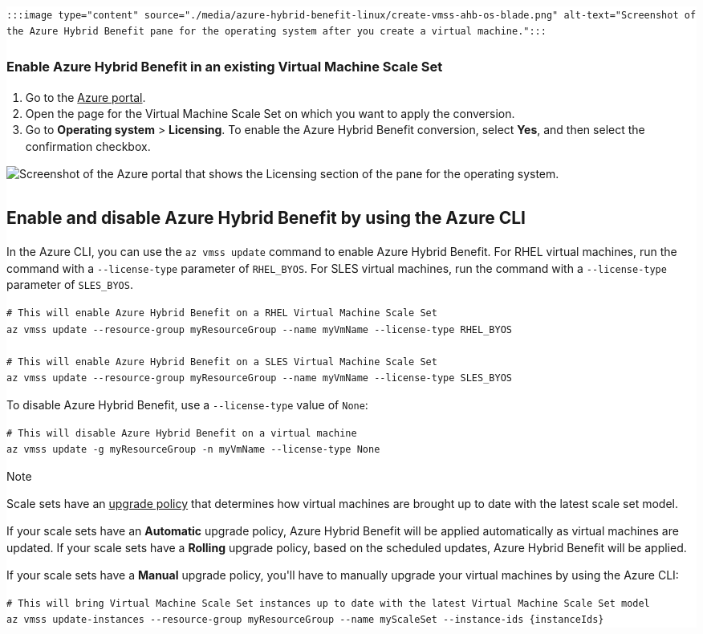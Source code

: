     :::image type="content" source="./media/azure-hybrid-benefit-linux/create-vmss-ahb-os-blade.png" alt-text="Screenshot of the Azure Hybrid Benefit pane for the operating system after you create a virtual machine.":::

### Enable Azure Hybrid Benefit in an existing Virtual Machine Scale Set
1. Go to the [Azure portal](https://portal.azure.com/).
1. Open the page for the Virtual Machine Scale Set on which you want to apply the conversion.
1. Go to **Operating system** > **Licensing**. To enable the Azure Hybrid Benefit conversion, select **Yes**, and then select the confirmation checkbox.

![Screenshot of the Azure portal that shows the Licensing section of the pane for the operating system.](./media/azure-hybrid-benefit-linux/create-vmss-ahb-os-blade.png)

## Enable and disable Azure Hybrid Benefit by using the Azure CLI

In the Azure CLI, you can use the `az vmss update` command to enable Azure Hybrid Benefit. For RHEL virtual machines, run the command with a `--license-type` parameter of `RHEL_BYOS`. For SLES virtual machines, run the command with a `--license-type` parameter of `SLES_BYOS`.

```azurecli
# This will enable Azure Hybrid Benefit on a RHEL Virtual Machine Scale Set
az vmss update --resource-group myResourceGroup --name myVmName --license-type RHEL_BYOS

# This will enable Azure Hybrid Benefit on a SLES Virtual Machine Scale Set
az vmss update --resource-group myResourceGroup --name myVmName --license-type SLES_BYOS
```

To disable Azure Hybrid Benefit, use a `--license-type` value of `None`:

```azurecli
# This will disable Azure Hybrid Benefit on a virtual machine
az vmss update -g myResourceGroup -n myVmName --license-type None
```

>[!NOTE]
> Scale sets have an [upgrade policy](./virtual-machine-scale-sets-upgrade-policy.md) that determines how virtual machines are brought up to date with the latest scale set model. 
>
> If your scale sets have an **Automatic** upgrade policy, Azure Hybrid Benefit will be applied automatically as virtual machines are updated. If your scale sets have a **Rolling** upgrade policy, based on the scheduled updates, Azure Hybrid Benefit will be applied. 
>
> If your scale sets have a **Manual** upgrade policy, you'll have to manually upgrade your virtual machines by using the Azure CLI: 
>
> ```azurecli
> # This will bring Virtual Machine Scale Set instances up to date with the latest Virtual Machine Scale Set model 
> az vmss update-instances --resource-group myResourceGroup --name myScaleSet --instance-ids {instanceIds}
> ```
